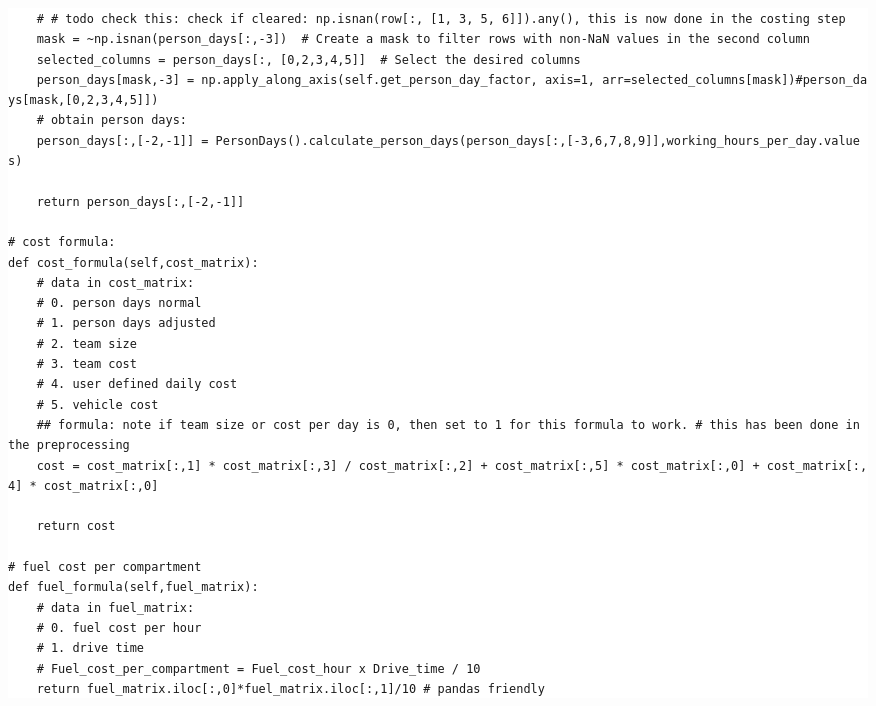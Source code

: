
        # # todo check this: check if cleared: np.isnan(row[:, [1, 3, 5, 6]]).any(), this is now done in the costing step
        mask = ~np.isnan(person_days[:,-3])  # Create a mask to filter rows with non-NaN values in the second column
        selected_columns = person_days[:, [0,2,3,4,5]]  # Select the desired columns
        person_days[mask,-3] = np.apply_along_axis(self.get_person_day_factor, axis=1, arr=selected_columns[mask])#person_days[mask,[0,2,3,4,5]])
        # obtain person days:
        person_days[:,[-2,-1]] = PersonDays().calculate_person_days(person_days[:,[-3,6,7,8,9]],working_hours_per_day.values)

        return person_days[:,[-2,-1]]

    # cost formula:
    def cost_formula(self,cost_matrix):
        # data in cost_matrix:
        # 0. person days normal
        # 1. person days adjusted
        # 2. team size
        # 3. team cost
        # 4. user defined daily cost
        # 5. vehicle cost
        ## formula: note if team size or cost per day is 0, then set to 1 for this formula to work. # this has been done in the preprocessing
        cost = cost_matrix[:,1] * cost_matrix[:,3] / cost_matrix[:,2] + cost_matrix[:,5] * cost_matrix[:,0] + cost_matrix[:,4] * cost_matrix[:,0]

        return cost

    # fuel cost per compartment
    def fuel_formula(self,fuel_matrix):
        # data in fuel_matrix:
        # 0. fuel cost per hour
        # 1. drive time
        # Fuel_cost_per_compartment = Fuel_cost_hour x Drive_time / 10
        return fuel_matrix.iloc[:,0]*fuel_matrix.iloc[:,1]/10 # pandas friendly
